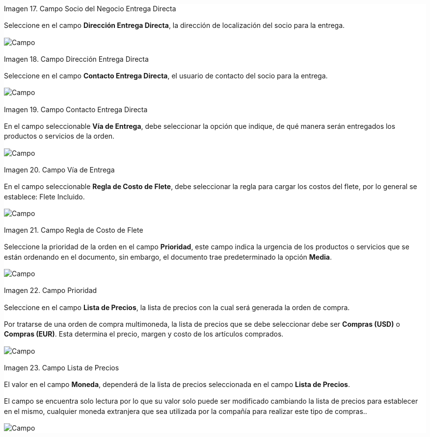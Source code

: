 Imagen 17. Campo Socio del Negocio Entrega Directa

Seleccione en el campo **Dirección Entrega Directa**, la dirección de localización del socio para la entrega.

![Campo](/assets/img/docs/purchase-management/gec-purchase-image435.png)

Imagen 18. Campo Dirección Entrega Directa

Seleccione en el campo **Contacto Entrega Directa**, el usuario de contacto del socio para la entrega.

![Campo](/assets/img/docs/purchase-management/gec-purchase-image436.png)

Imagen 19. Campo Contacto Entrega Directa

En el campo seleccionable **Vía de Entrega**, debe seleccionar la opción que indique, de qué manera serán entregados los productos o servicios de la orden.

![Campo](/assets/img/docs/purchase-management/gec-purchase-image437.png)

Imagen 20. Campo Vía de Entrega

En el campo seleccionable **Regla de Costo de Flete**, debe seleccionar la regla para cargar los costos del flete, por lo general se establece: Flete Incluido.

![Campo](/assets/img/docs/purchase-management/gec-purchase-image438.png)

Imagen 21. Campo Regla de Costo de Flete

Seleccione la prioridad de la orden en el campo **Prioridad**, este campo indica la urgencia de los productos o servicios que se están ordenando en el documento, sin embargo, el documento trae predeterminado la opción **Media**.

![Campo](/assets/img/docs/purchase-management/gec-purchase-image439.png)

Imagen 22. Campo Prioridad

Seleccione en el campo **Lista de Precios**, la lista de precios con la cual será generada la orden de compra.

Por tratarse de una orden de compra multimoneda, la lista de precios que se debe seleccionar debe ser **Compras (USD)** o **Compras (EUR)**. Esta determina el precio, margen y costo de los artículos comprados.

![Campo](/assets/img/docs/purchase-management/gec-purchase-image440.png)

Imagen 23. Campo Lista de Precios

El valor en el campo **Moneda**, dependerá de la lista de precios seleccionada en el campo **Lista de Precios**.

El campo se encuentra solo lectura por lo que su valor solo puede ser modificado cambiando la lista de precios para establecer en el mismo, cualquier moneda extranjera que sea utilizada por la compañía para realizar este tipo de compras..

![Campo](/assets/img/docs/purchase-management/gec-purchase-image441.png)
